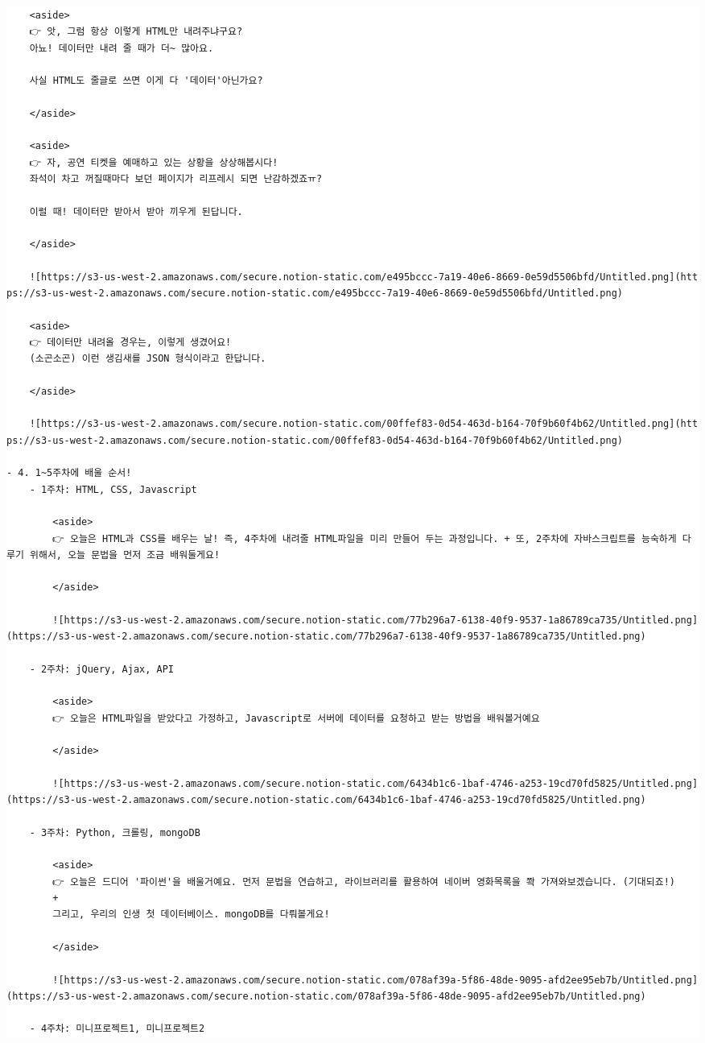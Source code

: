         <aside>
        👉 앗, 그럼 항상 이렇게 HTML만 내려주냐구요?
        아뇨! 데이터만 내려 줄 때가 더~ 많아요.
        
        사실 HTML도 줄글로 쓰면 이게 다 '데이터'아닌가요?
        
        </aside>
        
        <aside>
        👉 자, 공연 티켓을 예매하고 있는 상황을 상상해봅시다!
        좌석이 차고 꺼질때마다 보던 페이지가 리프레시 되면 난감하겠죠ㅠ?
        
        이럴 때! 데이터만 받아서 받아 끼우게 된답니다.
        
        </aside>
        
        ![https://s3-us-west-2.amazonaws.com/secure.notion-static.com/e495bccc-7a19-40e6-8669-0e59d5506bfd/Untitled.png](https://s3-us-west-2.amazonaws.com/secure.notion-static.com/e495bccc-7a19-40e6-8669-0e59d5506bfd/Untitled.png)
        
        <aside>
        👉 데이터만 내려올 경우는, 이렇게 생겼어요!
        (소곤소곤) 이런 생김새를 JSON 형식이라고 한답니다.
        
        </aside>
        
        ![https://s3-us-west-2.amazonaws.com/secure.notion-static.com/00ffef83-0d54-463d-b164-70f9b60f4b62/Untitled.png](https://s3-us-west-2.amazonaws.com/secure.notion-static.com/00ffef83-0d54-463d-b164-70f9b60f4b62/Untitled.png)
        
    - 4. 1~5주차에 배울 순서!
        - 1주차: HTML, CSS, Javascript
            
            <aside>
            👉 오늘은 HTML과 CSS를 배우는 날! 즉, 4주차에 내려줄 HTML파일을 미리 만들어 두는 과정입니다. + 또, 2주차에 자바스크립트를 능숙하게 다루기 위해서, 오늘 문법을 먼저 조금 배워둘게요!
            
            </aside>
            
            ![https://s3-us-west-2.amazonaws.com/secure.notion-static.com/77b296a7-6138-40f9-9537-1a86789ca735/Untitled.png](https://s3-us-west-2.amazonaws.com/secure.notion-static.com/77b296a7-6138-40f9-9537-1a86789ca735/Untitled.png)
            
        - 2주차: jQuery, Ajax, API
            
            <aside>
            👉 오늘은 HTML파일을 받았다고 가정하고, Javascript로 서버에 데이터를 요청하고 받는 방법을 배워볼거예요
            
            </aside>
            
            ![https://s3-us-west-2.amazonaws.com/secure.notion-static.com/6434b1c6-1baf-4746-a253-19cd70fd5825/Untitled.png](https://s3-us-west-2.amazonaws.com/secure.notion-static.com/6434b1c6-1baf-4746-a253-19cd70fd5825/Untitled.png)
            
        - 3주차: Python, 크롤링, mongoDB
            
            <aside>
            👉 오늘은 드디어 '파이썬'을 배울거예요. 먼저 문법을 연습하고, 라이브러리를 활용하여 네이버 영화목록을 쫙 가져와보겠습니다. (기대되죠!)
            +
            그리고, 우리의 인생 첫 데이터베이스. mongoDB를 다뤄볼게요!
            
            </aside>
            
            ![https://s3-us-west-2.amazonaws.com/secure.notion-static.com/078af39a-5f86-48de-9095-afd2ee95eb7b/Untitled.png](https://s3-us-west-2.amazonaws.com/secure.notion-static.com/078af39a-5f86-48de-9095-afd2ee95eb7b/Untitled.png)
            
        - 4주차: 미니프로젝트1, 미니프로젝트2
            